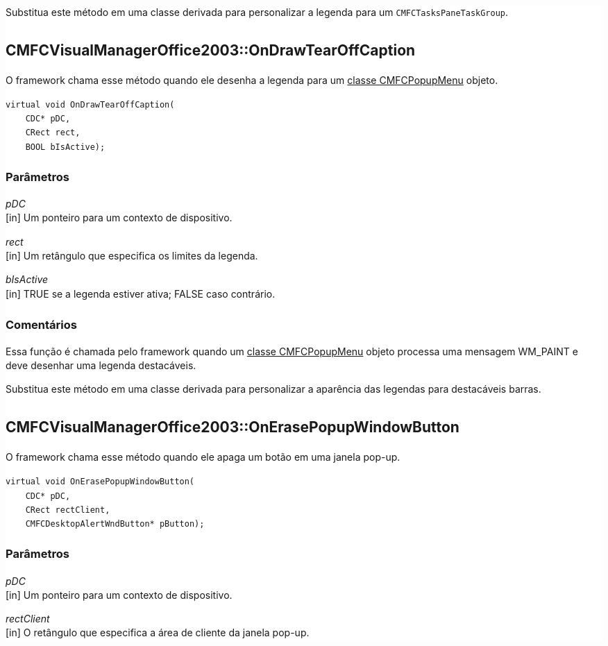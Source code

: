 Substitua este método em uma classe derivada para personalizar a legenda para um `CMFCTasksPaneTaskGroup`.

##  <a name="ondrawtearoffcaption"></a>  CMFCVisualManagerOffice2003::OnDrawTearOffCaption

O framework chama esse método quando ele desenha a legenda para um [classe CMFCPopupMenu](../../mfc/reference/cmfcpopupmenu-class.md) objeto.

```
virtual void OnDrawTearOffCaption(
    CDC* pDC,
    CRect rect,
    BOOL bIsActive);
```

### <a name="parameters"></a>Parâmetros

*pDC*<br/>
[in] Um ponteiro para um contexto de dispositivo.

*rect*<br/>
[in] Um retângulo que especifica os limites da legenda.

*bIsActive*<br/>
[in] TRUE se a legenda estiver ativa; FALSE caso contrário.

### <a name="remarks"></a>Comentários

Essa função é chamada pelo framework quando um [classe CMFCPopupMenu](../../mfc/reference/cmfcpopupmenu-class.md) objeto processa uma mensagem WM_PAINT e deve desenhar uma legenda destacáveis.

Substitua este método em uma classe derivada para personalizar a aparência das legendas para destacáveis barras.

##  <a name="onerasepopupwindowbutton"></a>  CMFCVisualManagerOffice2003::OnErasePopupWindowButton

O framework chama esse método quando ele apaga um botão em uma janela pop-up.

```
virtual void OnErasePopupWindowButton(
    CDC* pDC,
    CRect rectClient,
    CMFCDesktopAlertWndButton* pButton);
```

### <a name="parameters"></a>Parâmetros

*pDC*<br/>
[in] Um ponteiro para um contexto de dispositivo.

*rectClient*<br/>
[in] O retângulo que especifica a área de cliente da janela pop-up.
